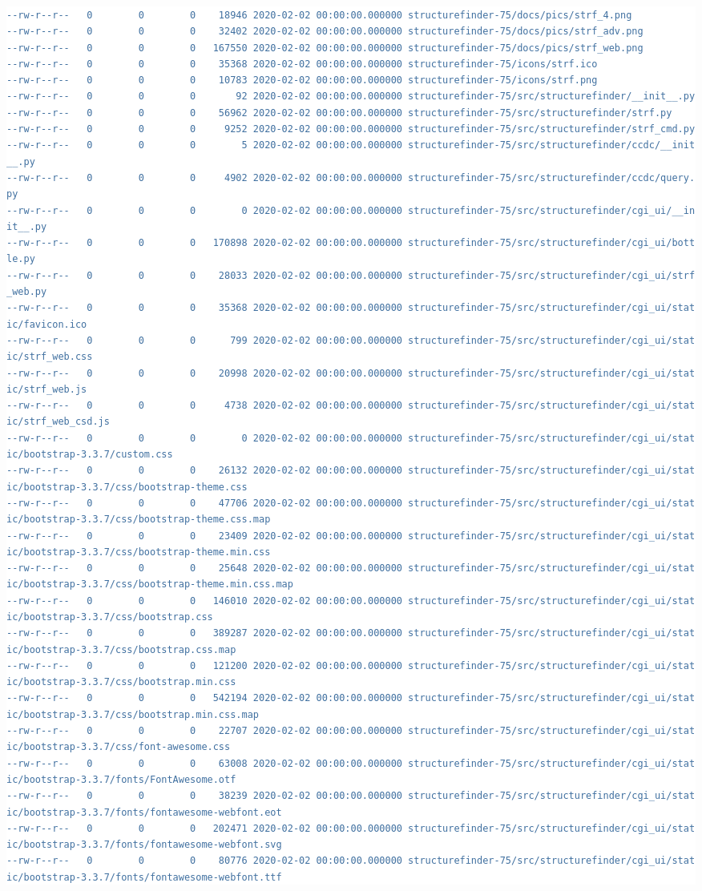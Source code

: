 ```diff
--rw-r--r--   0        0        0    18946 2020-02-02 00:00:00.000000 structurefinder-75/docs/pics/strf_4.png
--rw-r--r--   0        0        0    32402 2020-02-02 00:00:00.000000 structurefinder-75/docs/pics/strf_adv.png
--rw-r--r--   0        0        0   167550 2020-02-02 00:00:00.000000 structurefinder-75/docs/pics/strf_web.png
--rw-r--r--   0        0        0    35368 2020-02-02 00:00:00.000000 structurefinder-75/icons/strf.ico
--rw-r--r--   0        0        0    10783 2020-02-02 00:00:00.000000 structurefinder-75/icons/strf.png
--rw-r--r--   0        0        0       92 2020-02-02 00:00:00.000000 structurefinder-75/src/structurefinder/__init__.py
--rw-r--r--   0        0        0    56962 2020-02-02 00:00:00.000000 structurefinder-75/src/structurefinder/strf.py
--rw-r--r--   0        0        0     9252 2020-02-02 00:00:00.000000 structurefinder-75/src/structurefinder/strf_cmd.py
--rw-r--r--   0        0        0        5 2020-02-02 00:00:00.000000 structurefinder-75/src/structurefinder/ccdc/__init__.py
--rw-r--r--   0        0        0     4902 2020-02-02 00:00:00.000000 structurefinder-75/src/structurefinder/ccdc/query.py
--rw-r--r--   0        0        0        0 2020-02-02 00:00:00.000000 structurefinder-75/src/structurefinder/cgi_ui/__init__.py
--rw-r--r--   0        0        0   170898 2020-02-02 00:00:00.000000 structurefinder-75/src/structurefinder/cgi_ui/bottle.py
--rw-r--r--   0        0        0    28033 2020-02-02 00:00:00.000000 structurefinder-75/src/structurefinder/cgi_ui/strf_web.py
--rw-r--r--   0        0        0    35368 2020-02-02 00:00:00.000000 structurefinder-75/src/structurefinder/cgi_ui/static/favicon.ico
--rw-r--r--   0        0        0      799 2020-02-02 00:00:00.000000 structurefinder-75/src/structurefinder/cgi_ui/static/strf_web.css
--rw-r--r--   0        0        0    20998 2020-02-02 00:00:00.000000 structurefinder-75/src/structurefinder/cgi_ui/static/strf_web.js
--rw-r--r--   0        0        0     4738 2020-02-02 00:00:00.000000 structurefinder-75/src/structurefinder/cgi_ui/static/strf_web_csd.js
--rw-r--r--   0        0        0        0 2020-02-02 00:00:00.000000 structurefinder-75/src/structurefinder/cgi_ui/static/bootstrap-3.3.7/custom.css
--rw-r--r--   0        0        0    26132 2020-02-02 00:00:00.000000 structurefinder-75/src/structurefinder/cgi_ui/static/bootstrap-3.3.7/css/bootstrap-theme.css
--rw-r--r--   0        0        0    47706 2020-02-02 00:00:00.000000 structurefinder-75/src/structurefinder/cgi_ui/static/bootstrap-3.3.7/css/bootstrap-theme.css.map
--rw-r--r--   0        0        0    23409 2020-02-02 00:00:00.000000 structurefinder-75/src/structurefinder/cgi_ui/static/bootstrap-3.3.7/css/bootstrap-theme.min.css
--rw-r--r--   0        0        0    25648 2020-02-02 00:00:00.000000 structurefinder-75/src/structurefinder/cgi_ui/static/bootstrap-3.3.7/css/bootstrap-theme.min.css.map
--rw-r--r--   0        0        0   146010 2020-02-02 00:00:00.000000 structurefinder-75/src/structurefinder/cgi_ui/static/bootstrap-3.3.7/css/bootstrap.css
--rw-r--r--   0        0        0   389287 2020-02-02 00:00:00.000000 structurefinder-75/src/structurefinder/cgi_ui/static/bootstrap-3.3.7/css/bootstrap.css.map
--rw-r--r--   0        0        0   121200 2020-02-02 00:00:00.000000 structurefinder-75/src/structurefinder/cgi_ui/static/bootstrap-3.3.7/css/bootstrap.min.css
--rw-r--r--   0        0        0   542194 2020-02-02 00:00:00.000000 structurefinder-75/src/structurefinder/cgi_ui/static/bootstrap-3.3.7/css/bootstrap.min.css.map
--rw-r--r--   0        0        0    22707 2020-02-02 00:00:00.000000 structurefinder-75/src/structurefinder/cgi_ui/static/bootstrap-3.3.7/css/font-awesome.css
--rw-r--r--   0        0        0    63008 2020-02-02 00:00:00.000000 structurefinder-75/src/structurefinder/cgi_ui/static/bootstrap-3.3.7/fonts/FontAwesome.otf
--rw-r--r--   0        0        0    38239 2020-02-02 00:00:00.000000 structurefinder-75/src/structurefinder/cgi_ui/static/bootstrap-3.3.7/fonts/fontawesome-webfont.eot
--rw-r--r--   0        0        0   202471 2020-02-02 00:00:00.000000 structurefinder-75/src/structurefinder/cgi_ui/static/bootstrap-3.3.7/fonts/fontawesome-webfont.svg
--rw-r--r--   0        0        0    80776 2020-02-02 00:00:00.000000 structurefinder-75/src/structurefinder/cgi_ui/static/bootstrap-3.3.7/fonts/fontawesome-webfont.ttf
```